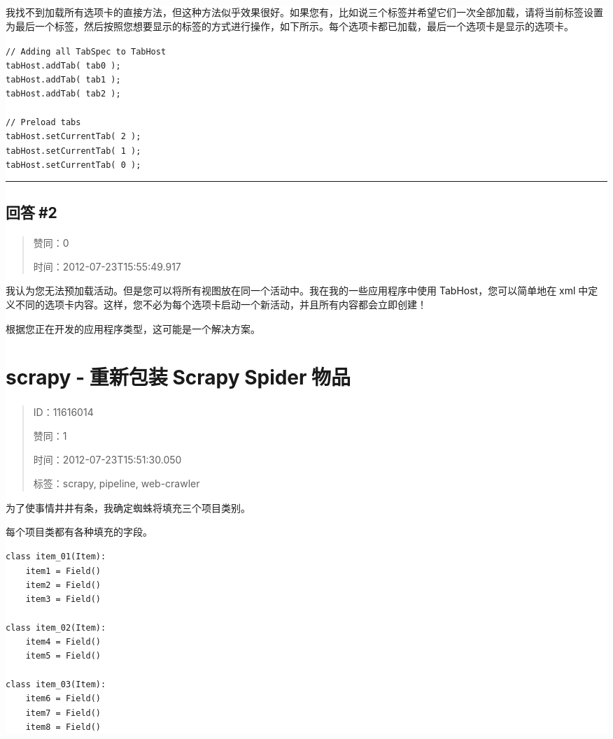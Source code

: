 我找不到加载所有选项卡的直接方法，但这种方法似乎效果很好。如果您有，比如说三个标签并希望它们一次全部加载，请将当前标签设置为最后一个标签，然后按照您想要显示的标签的方式进行操作，如下所示。每个选项卡都已加载，最后一个选项卡是显示的选项卡。

```
// Adding all TabSpec to TabHost
tabHost.addTab( tab0 );
tabHost.addTab( tab1 );
tabHost.addTab( tab2 );

// Preload tabs
tabHost.setCurrentTab( 2 );
tabHost.setCurrentTab( 1 );
tabHost.setCurrentTab( 0 ); 
```

* * *

## 回答 #2

> 赞同：0
> 
> 时间：2012-07-23T15:55:49.917

我认为您无法预加载活动。但是您可以将所有视图放在同一个活动中。我在我的一些应用程序中使用 TabHost，您可以简单地在 xml 中定义不同的选项卡内容。这样，您不必为每个选项卡启动一个新活动，并且所有内容都会立即创建！

根据您正在开发的应用程序类型，这可能是一个解决方案。

# scrapy - 重新包装 Scrapy Spider 物品

> ID：11616014
> 
> 赞同：1
> 
> 时间：2012-07-23T15:51:30.050
> 
> 标签：scrapy, pipeline, web-crawler

为了使事情井井有条，我确定蜘蛛将填充三个项目类别。

每个项目类都有各种填充的字段。

```
class item_01(Item):
    item1 = Field()
    item2 = Field()
    item3 = Field()

class item_02(Item):
    item4 = Field()
    item5 = Field()

class item_03(Item):
    item6 = Field()
    item7 = Field()
    item8 = Field() 
```
